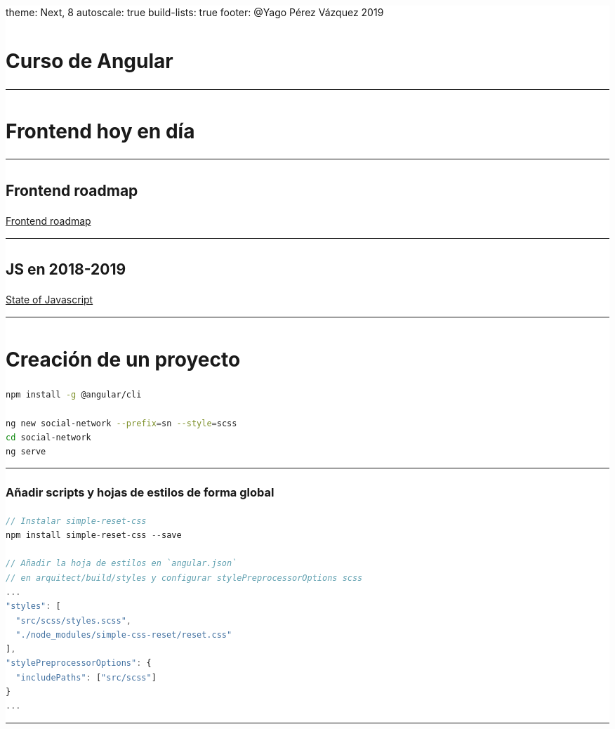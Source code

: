 theme: Next, 8
autoscale: true
build-lists: true
footer: @Yago Pérez Vázquez 2019

# Curso de Angular

---


# Frontend hoy en día

---

## Frontend roadmap

[Frontend roadmap](https://github.com/kamranahmedse/developer-roadmap)

---

## JS en 2018-2019

[State of Javascript](https://2018.stateofjs.com)

---

# Creación de un proyecto

```bash
npm install -g @angular/cli

ng new social-network --prefix=sn --style=scss
cd social-network
ng serve
```

---

### Añadir scripts y hojas de estilos de forma global

```javascript
// Instalar simple-reset-css
npm install simple-reset-css --save

// Añadir la hoja de estilos en `angular.json` 
// en arquitect/build/styles y configurar stylePreprocessorOptions scss
...
"styles": [
  "src/scss/styles.scss",
  "./node_modules/simple-css-reset/reset.css"
],
"stylePreprocessorOptions": {
  "includePaths": ["src/scss"]
}
...
```

---